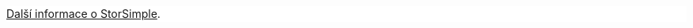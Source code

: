[Další informace o StorSimple](storsimple-overview.md).


[1]: https://www.microsoft.com/download/details.aspx?id=44073
[2]: https://technet.microsoft.com/library/ff628583(v=office.15).aspx
[3]: https://technet.microsoft.com/library/ff628583(v=office.14).aspx
[4]: https://technet.microsoft.com/library/ff628569(v=office.14).aspx
[5]: https://technet.microsoft.com/library/ff628583(v=office.15).aspx
[8]: https://technet.microsoft.com/en-us/library/ff943565.aspx
